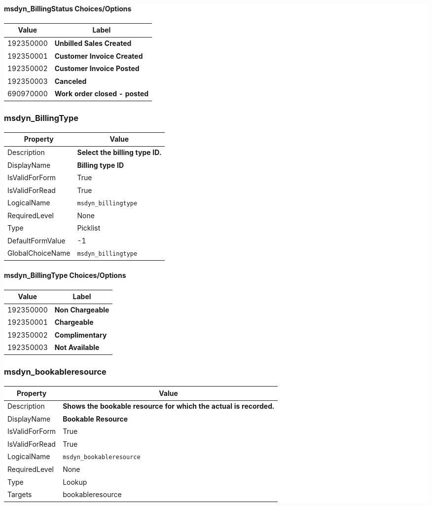 #### msdyn_BillingStatus Choices/Options

|Value|Label|
|---|---|
|192350000|**Unbilled Sales Created**|
|192350001|**Customer Invoice Created**|
|192350002|**Customer Invoice Posted**|
|192350003|**Canceled**|
|690970000|**Work order closed \- posted**|

### <a name="BKMK_msdyn_BillingType"></a> msdyn_BillingType

|Property|Value|
|---|---|
|Description|**Select the billing type ID.**|
|DisplayName|**Billing type ID**|
|IsValidForForm|True|
|IsValidForRead|True|
|LogicalName|`msdyn_billingtype`|
|RequiredLevel|None|
|Type|Picklist|
|DefaultFormValue|-1|
|GlobalChoiceName|`msdyn_billingtype`|

#### msdyn_BillingType Choices/Options

|Value|Label|
|---|---|
|192350000|**Non Chargeable**|
|192350001|**Chargeable**|
|192350002|**Complimentary**|
|192350003|**Not Available**|

### <a name="BKMK_msdyn_bookableresource"></a> msdyn_bookableresource

|Property|Value|
|---|---|
|Description|**Shows the bookable resource for which the actual is recorded.**|
|DisplayName|**Bookable Resource**|
|IsValidForForm|True|
|IsValidForRead|True|
|LogicalName|`msdyn_bookableresource`|
|RequiredLevel|None|
|Type|Lookup|
|Targets|bookableresource|
